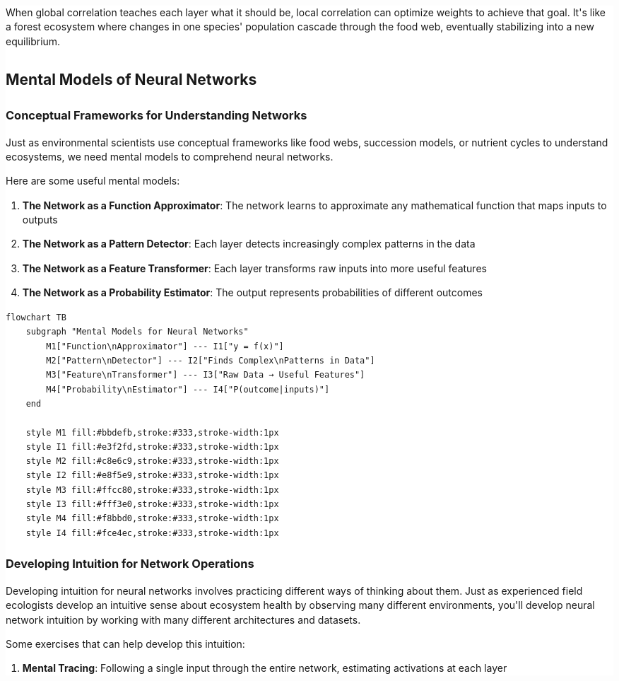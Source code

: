 When global correlation teaches each layer what it should be, local correlation can optimize weights to achieve that goal. It's like a forest ecosystem where changes in one species' population cascade through the food web, eventually stabilizing into a new equilibrium.

## Mental Models of Neural Networks

### Conceptual Frameworks for Understanding Networks

Just as environmental scientists use conceptual frameworks like food webs, succession models, or nutrient cycles to understand ecosystems, we need mental models to comprehend neural networks.

Here are some useful mental models:

1. **The Network as a Function Approximator**: The network learns to approximate any mathematical function that maps inputs to outputs

2. **The Network as a Pattern Detector**: Each layer detects increasingly complex patterns in the data

3. **The Network as a Feature Transformer**: Each layer transforms raw inputs into more useful features

4. **The Network as a Probability Estimator**: The output represents probabilities of different outcomes

```mermaid
flowchart TB
    subgraph "Mental Models for Neural Networks"
        M1["Function\nApproximator"] --- I1["y = f(x)"]
        M2["Pattern\nDetector"] --- I2["Finds Complex\nPatterns in Data"]
        M3["Feature\nTransformer"] --- I3["Raw Data → Useful Features"]
        M4["Probability\nEstimator"] --- I4["P(outcome|inputs)"]
    end
    
    style M1 fill:#bbdefb,stroke:#333,stroke-width:1px
    style I1 fill:#e3f2fd,stroke:#333,stroke-width:1px
    style M2 fill:#c8e6c9,stroke:#333,stroke-width:1px
    style I2 fill:#e8f5e9,stroke:#333,stroke-width:1px
    style M3 fill:#ffcc80,stroke:#333,stroke-width:1px
    style I3 fill:#fff3e0,stroke:#333,stroke-width:1px
    style M4 fill:#f8bbd0,stroke:#333,stroke-width:1px
    style I4 fill:#fce4ec,stroke:#333,stroke-width:1px
```

### Developing Intuition for Network Operations

Developing intuition for neural networks involves practicing different ways of thinking about them. Just as experienced field ecologists develop an intuitive sense about ecosystem health by observing many different environments, you'll develop neural network intuition by working with many different architectures and datasets.

Some exercises that can help develop this intuition:

1. **Mental Tracing**: Following a single input through the entire network, estimating activations at each layer
